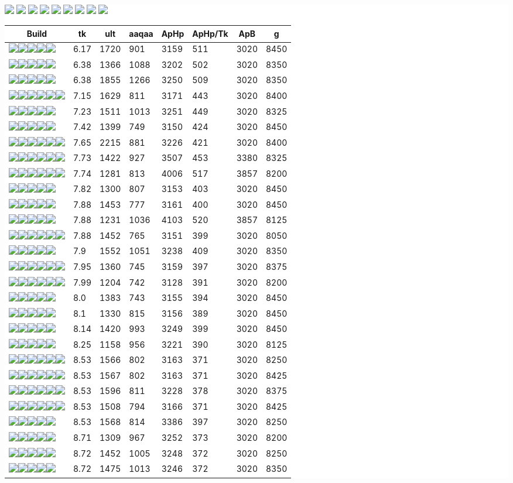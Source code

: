 ![](/Styles/Precision/PressTheAttack/PressTheAttack.png)
![](/Styles/Precision/Overheal.png)
![](/Styles/Precision/LegendAlacrity/LegendAlacrity.png)
![](/Styles/Precision/CutDown/CutDown.png)
![](/Styles/Sorcery/AbsoluteFocus/AbsoluteFocus.png)
![](/Styles/Sorcery/GatheringStorm/GatheringStorm.png)
![](/StatMods/StatModsAttackSpeedIcon.png)
![](/StatMods/StatModsAdaptiveForceIcon.png)
![](/StatMods/StatModsArmorIcon.png)





 Build |tk|ult|aaqaa|ApHp|ApHp/Tk|ApB|g
-|-|-|-|-|-|-|-
![](/item/6672.png)![](/item/3036.png)![](/item/1053.png)![](/item/1055.png)![](/item/3006.png)|6.17|1720|901|3159|511|3020|8450
![](/item/6672.png)![](/item/3153.png)![](/item/1001.png)![](/item/1055.png)![](/item/1038.png)|6.38|1366|1088|3202|502|3020|8350
![](/item/3153.png)![](/item/3036.png)![](/item/1001.png)![](/item/1055.png)![](/item/1038.png)|6.38|1855|1266|3250|509|3020|8350
![](/item/6672.png)![](/item/6675.png)![](/item/1001.png)![](/item/1053.png)![](/item/1055.png)![](/item/1036.png)|7.15|1629|811|3171|443|3020|8400
![](/item/3153.png)![](/item/6675.png)![](/item/1001.png)![](/item/1055.png)![](/item/1037.png)|7.23|1511|1013|3251|449|3020|8325
![](/item/6672.png)![](/item/6696.png)![](/item/1053.png)![](/item/1055.png)![](/item/3006.png)|7.42|1399|749|3150|424|3020|8450
![](/item/6675.png)![](/item/3036.png)![](/item/1001.png)![](/item/1053.png)![](/item/1055.png)![](/item/1036.png)|7.65|2215|881|3226|421|3020|8400
![](/item/6672.png)![](/item/6609.png)![](/item/1001.png)![](/item/1053.png)![](/item/1055.png)![](/item/1037.png)|7.73|1422|927|3507|453|3380|8325
![](/item/6672.png)![](/item/3091.png)![](/item/1001.png)![](/item/1053.png)![](/item/1055.png)![](/item/1036.png)|7.74|1281|813|4006|517|3857|8200
![](/item/6672.png)![](/item/3087.png)![](/item/1053.png)![](/item/1055.png)![](/item/3006.png)|7.82|1300|807|3153|403|3020|8450
![](/item/6672.png)![](/item/6676.png)![](/item/1053.png)![](/item/1055.png)![](/item/3006.png)|7.88|1453|777|3161|400|3020|8450
![](/item/3153.png)![](/item/3091.png)![](/item/1001.png)![](/item/1055.png)![](/item/1037.png)|7.88|1231|1036|4103|520|3857|8125
![](/item/6672.png)![](/item/3006.png)![](/item/1053.png)![](/item/1055.png)![](/item/1038.png)![](/item/1038.png)|7.88|1452|765|3151|399|3020|8050
![](/item/3153.png)![](/item/6676.png)![](/item/1001.png)![](/item/1055.png)![](/item/1038.png)|7.9|1552|1051|3238|409|3020|8350
![](/item/6672.png)![](/item/3046.png)![](/item/1053.png)![](/item/1055.png)![](/item/1037.png)![](/item/1036.png)|7.95|1360|745|3159|397|3020|8375
![](/item/6672.png)![](/item/3115.png)![](/item/1001.png)![](/item/1053.png)![](/item/1055.png)![](/item/1036.png)|7.99|1204|742|3128|391|3020|8200
![](/item/6672.png)![](/item/6693.png)![](/item/1053.png)![](/item/1055.png)![](/item/3006.png)|8.0|1383|743|3155|394|3020|8450
![](/item/6672.png)![](/item/3095.png)![](/item/1053.png)![](/item/1055.png)![](/item/3006.png)|8.1|1330|815|3156|389|3020|8450
![](/item/3153.png)![](/item/3179.png)![](/item/1055.png)![](/item/1038.png)![](/item/3006.png)|8.14|1420|993|3249|399|3020|8450
![](/item/3153.png)![](/item/3115.png)![](/item/1001.png)![](/item/1055.png)![](/item/1037.png)|8.25|1158|956|3221|390|3020|8125
![](/item/6672.png)![](/item/3179.png)![](/item/1001.png)![](/item/1053.png)![](/item/1055.png)![](/item/1038.png)|8.53|1566|802|3163|371|3020|8250
![](/item/6672.png)![](/item/3004.png)![](/item/1001.png)![](/item/1053.png)![](/item/1055.png)![](/item/1037.png)|8.53|1567|802|3163|371|3020|8425
![](/item/6672.png)![](/item/3074.png)![](/item/1001.png)![](/item/1055.png)![](/item/1037.png)![](/item/1036.png)|8.53|1596|811|3228|378|3020|8375
![](/item/6672.png)![](/item/3508.png)![](/item/1001.png)![](/item/1053.png)![](/item/1055.png)![](/item/1037.png)|8.53|1508|794|3166|371|3020|8425
![](/item/6672.png)![](/item/3072.png)![](/item/1001.png)![](/item/1055.png)![](/item/1038.png)|8.53|1568|814|3386|397|3020|8250
![](/item/3153.png)![](/item/3046.png)![](/item/1055.png)![](/item/1038.png)![](/item/1036.png)|8.71|1309|967|3252|373|3020|8200
![](/item/3153.png)![](/item/3508.png)![](/item/1001.png)![](/item/1055.png)![](/item/1038.png)|8.72|1452|1005|3248|372|3020|8250
![](/item/3153.png)![](/item/6693.png)![](/item/1001.png)![](/item/1055.png)![](/item/1038.png)|8.72|1475|1013|3246|372|3020|8350